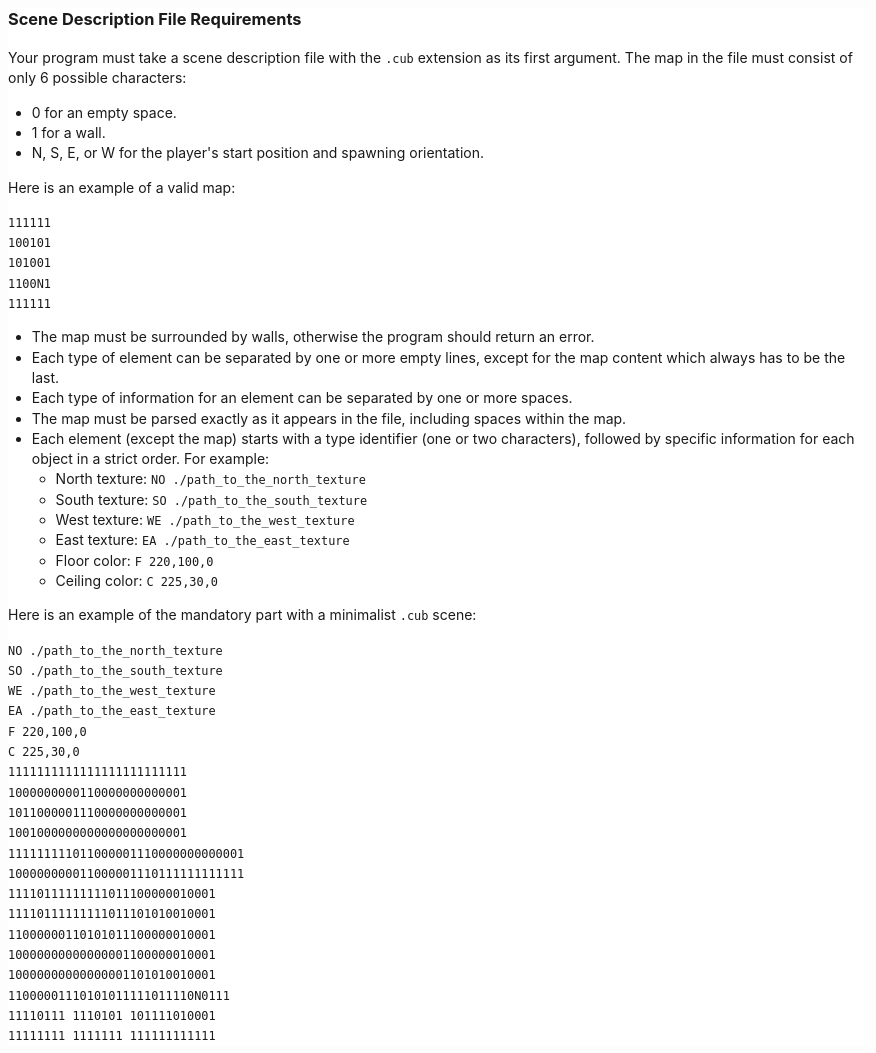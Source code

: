 ### Scene Description File Requirements

<p align="justify">

Your program must take a scene description file with the `.cub` extension as its first argument.
The map in the file must consist of only 6 possible characters:
- 0 for an empty space.
- 1 for a wall.
- N, S, E, or W for the player's start position and spawning orientation.

Here is an example of a valid map:

```
111111
100101
101001
1100N1
111111
```

- The map must be surrounded by walls, otherwise the program should return an error.
- Each type of element can be separated by one or more empty lines, except for the map content which always has to be the last.
- Each type of information for an element can be separated by one or more spaces.
- The map must be parsed exactly as it appears in the file, including spaces within the map.
- Each element (except the map) starts with a type identifier (one or two characters), followed by specific information for each object in a strict order. For example:
  - North texture: `NO ./path_to_the_north_texture`
  - South texture: `SO ./path_to_the_south_texture`
  - West texture: `WE ./path_to_the_west_texture`
  - East texture: `EA ./path_to_the_east_texture`
  - Floor color: `F 220,100,0`
  - Ceiling color: `C 225,30,0`

Here is an example of the mandatory part with a minimalist `.cub` scene:

```
NO ./path_to_the_north_texture
SO ./path_to_the_south_texture
WE ./path_to_the_west_texture
EA ./path_to_the_east_texture
F 220,100,0
C 225,30,0
1111111111111111111111111
1000000000110000000000001
1011000001110000000000001
1001000000000000000000001
111111111011000001110000000000001
100000000011000001110111111111111
11110111111111011100000010001
11110111111111011101010010001
11000000110101011100000010001
10000000000000001100000010001
10000000000000001101010010001
11000001110101011111011110N0111
11110111 1110101 101111010001
11111111 1111111 111111111111
```
